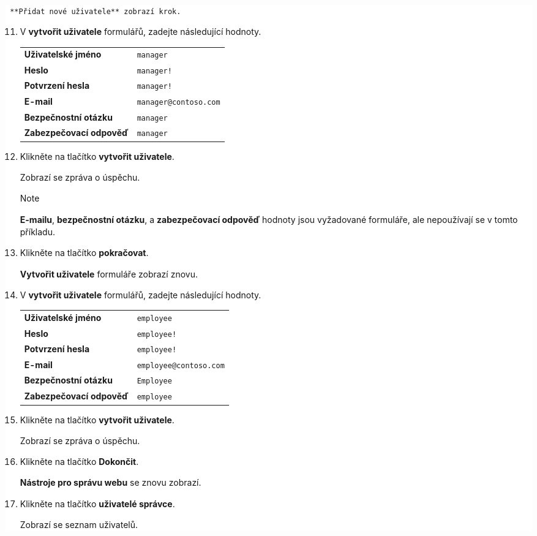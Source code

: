     **Přidat nové uživatele** zobrazí krok.  
  
11. V **vytvořit uživatele** formulářů, zadejte následující hodnoty.  
  
  	|||  
  	|-|-|  
  	|**Uživatelské jméno**|`manager`|  
  	|**Heslo**|`manager!`|  
  	|**Potvrzení hesla**|`manager!`|  
  	|**E-mail**|`manager@contoso.com`|  
  	|**Bezpečnostní otázku**|`manager`|  
  	|**Zabezpečovací odpověď**|`manager`|  
  
12. Klikněte na tlačítko **vytvořit uživatele**.  
  
     Zobrazí se zpráva o úspěchu.  
  
    > [!NOTE]
    >  **E-mailu**, **bezpečnostní otázku**, a **zabezpečovací odpověď** hodnoty jsou vyžadované formuláře, ale nepoužívají se v tomto příkladu.  
  
13. Klikněte na tlačítko **pokračovat**.  
  
     **Vytvořit uživatele** formuláře zobrazí znovu.  
  
14. V **vytvořit uživatele** formulářů, zadejte následující hodnoty.  
  
  	|||  
  	|-|-|  
  	|**Uživatelské jméno**|`employee`|  
  	|**Heslo**|`employee!`|  
  	|**Potvrzení hesla**|`employee!`|  
  	|**E-mail**|`employee@contoso.com`|  
  	|**Bezpečnostní otázku**|`Employee`|  
  	|**Zabezpečovací odpověď**|`employee`|  
  
15. Klikněte na tlačítko **vytvořit uživatele**.  
  
     Zobrazí se zpráva o úspěchu.  
  
16. Klikněte na tlačítko **Dokončit**.  
  
     **Nástroje pro správu webu** se znovu zobrazí.  
  
17. Klikněte na tlačítko **uživatelé správce**.  
  
     Zobrazí se seznam uživatelů.  
  